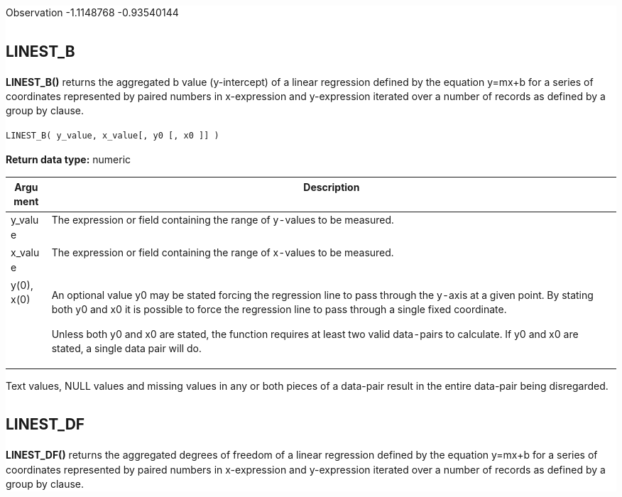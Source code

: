 Observation -1.1148768 -0.93540144</code></td>
</tr>
</tbody>
</table>

## LINEST_B

 **LINEST_B()**
returns the aggregated b value (y-intercept) of a linear regression
defined by the equation y=mx+b for a series of coordinates represented
by paired numbers in x-expression and y-expression iterated over a
number of records as defined by a group by clause.

`LINEST_B( y_value, x_value[, y0 [, x0 ]] )`

**Return data type:** numeric

<table>
<thead>
<tr>
<th>Argument</th>
<th>Description</th>
</tr>
</thead>
<tbody>
<tr>
<td>y_value</td>
<td>The expression or field containing the range of y-values to be measured.</td>
</tr>
<tr>
<td>x_value</td>
<td>The expression or field containing the range of x-values to be measured.</td>
</tr>
<tr>
<td>y(0), x(0)</td>
<td><p>An optional value y0 may be stated forcing the regression line to pass through the y-axis at a given point.
By stating both y0 and x0 it is possible to force the regression line to pass through a single fixed coordinate.</p>
<p>Unless both y0 and x0 are stated, the function requires at least two valid data-pairs to calculate.
If y0 and x0 are stated, a single data pair will do. </p></td>
</tr>
</tbody>
</table>

Text values, NULL values and missing values in any or both pieces of a
data-pair result in the entire data-pair being disregarded.

## LINEST_DF

 **LINEST_DF()**
returns the aggregated degrees of freedom of a linear regression defined
by the equation y=mx+b for a series of coordinates represented by paired
numbers in x-expression and y-expression iterated over a number of
records as defined by a group by clause.
